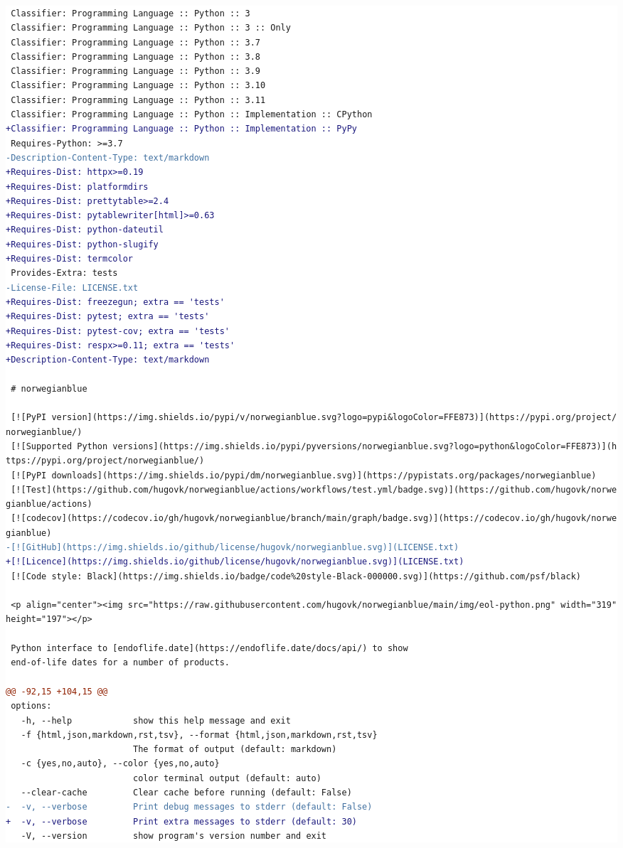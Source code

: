 ```diff
 Classifier: Programming Language :: Python :: 3
 Classifier: Programming Language :: Python :: 3 :: Only
 Classifier: Programming Language :: Python :: 3.7
 Classifier: Programming Language :: Python :: 3.8
 Classifier: Programming Language :: Python :: 3.9
 Classifier: Programming Language :: Python :: 3.10
 Classifier: Programming Language :: Python :: 3.11
 Classifier: Programming Language :: Python :: Implementation :: CPython
+Classifier: Programming Language :: Python :: Implementation :: PyPy
 Requires-Python: >=3.7
-Description-Content-Type: text/markdown
+Requires-Dist: httpx>=0.19
+Requires-Dist: platformdirs
+Requires-Dist: prettytable>=2.4
+Requires-Dist: pytablewriter[html]>=0.63
+Requires-Dist: python-dateutil
+Requires-Dist: python-slugify
+Requires-Dist: termcolor
 Provides-Extra: tests
-License-File: LICENSE.txt
+Requires-Dist: freezegun; extra == 'tests'
+Requires-Dist: pytest; extra == 'tests'
+Requires-Dist: pytest-cov; extra == 'tests'
+Requires-Dist: respx>=0.11; extra == 'tests'
+Description-Content-Type: text/markdown
 
 # norwegianblue
 
 [![PyPI version](https://img.shields.io/pypi/v/norwegianblue.svg?logo=pypi&logoColor=FFE873)](https://pypi.org/project/norwegianblue/)
 [![Supported Python versions](https://img.shields.io/pypi/pyversions/norwegianblue.svg?logo=python&logoColor=FFE873)](https://pypi.org/project/norwegianblue/)
 [![PyPI downloads](https://img.shields.io/pypi/dm/norwegianblue.svg)](https://pypistats.org/packages/norwegianblue)
 [![Test](https://github.com/hugovk/norwegianblue/actions/workflows/test.yml/badge.svg)](https://github.com/hugovk/norwegianblue/actions)
 [![codecov](https://codecov.io/gh/hugovk/norwegianblue/branch/main/graph/badge.svg)](https://codecov.io/gh/hugovk/norwegianblue)
-[![GitHub](https://img.shields.io/github/license/hugovk/norwegianblue.svg)](LICENSE.txt)
+[![Licence](https://img.shields.io/github/license/hugovk/norwegianblue.svg)](LICENSE.txt)
 [![Code style: Black](https://img.shields.io/badge/code%20style-Black-000000.svg)](https://github.com/psf/black)
 
 <p align="center"><img src="https://raw.githubusercontent.com/hugovk/norwegianblue/main/img/eol-python.png" width="319" height="197"></p>
 
 Python interface to [endoflife.date](https://endoflife.date/docs/api/) to show
 end-of-life dates for a number of products.
 
@@ -92,15 +104,15 @@
 options:
   -h, --help            show this help message and exit
   -f {html,json,markdown,rst,tsv}, --format {html,json,markdown,rst,tsv}
                         The format of output (default: markdown)
   -c {yes,no,auto}, --color {yes,no,auto}
                         color terminal output (default: auto)
   --clear-cache         Clear cache before running (default: False)
-  -v, --verbose         Print debug messages to stderr (default: False)
+  -v, --verbose         Print extra messages to stderr (default: 30)
   -V, --version         show program's version number and exit
 ```
 